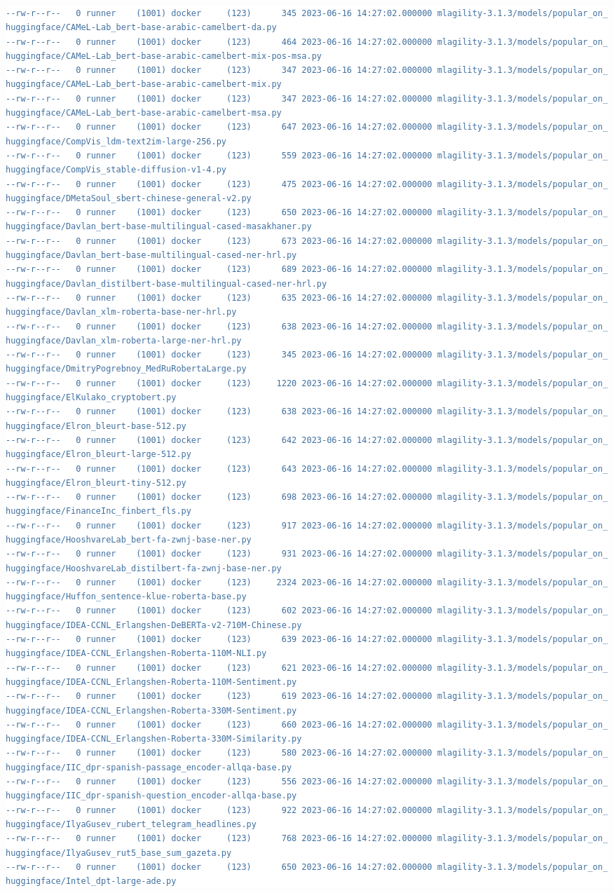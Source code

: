 ```diff
--rw-r--r--   0 runner    (1001) docker     (123)      345 2023-06-16 14:27:02.000000 mlagility-3.1.3/models/popular_on_huggingface/CAMeL-Lab_bert-base-arabic-camelbert-da.py
--rw-r--r--   0 runner    (1001) docker     (123)      464 2023-06-16 14:27:02.000000 mlagility-3.1.3/models/popular_on_huggingface/CAMeL-Lab_bert-base-arabic-camelbert-mix-pos-msa.py
--rw-r--r--   0 runner    (1001) docker     (123)      347 2023-06-16 14:27:02.000000 mlagility-3.1.3/models/popular_on_huggingface/CAMeL-Lab_bert-base-arabic-camelbert-mix.py
--rw-r--r--   0 runner    (1001) docker     (123)      347 2023-06-16 14:27:02.000000 mlagility-3.1.3/models/popular_on_huggingface/CAMeL-Lab_bert-base-arabic-camelbert-msa.py
--rw-r--r--   0 runner    (1001) docker     (123)      647 2023-06-16 14:27:02.000000 mlagility-3.1.3/models/popular_on_huggingface/CompVis_ldm-text2im-large-256.py
--rw-r--r--   0 runner    (1001) docker     (123)      559 2023-06-16 14:27:02.000000 mlagility-3.1.3/models/popular_on_huggingface/CompVis_stable-diffusion-v1-4.py
--rw-r--r--   0 runner    (1001) docker     (123)      475 2023-06-16 14:27:02.000000 mlagility-3.1.3/models/popular_on_huggingface/DMetaSoul_sbert-chinese-general-v2.py
--rw-r--r--   0 runner    (1001) docker     (123)      650 2023-06-16 14:27:02.000000 mlagility-3.1.3/models/popular_on_huggingface/Davlan_bert-base-multilingual-cased-masakhaner.py
--rw-r--r--   0 runner    (1001) docker     (123)      673 2023-06-16 14:27:02.000000 mlagility-3.1.3/models/popular_on_huggingface/Davlan_bert-base-multilingual-cased-ner-hrl.py
--rw-r--r--   0 runner    (1001) docker     (123)      689 2023-06-16 14:27:02.000000 mlagility-3.1.3/models/popular_on_huggingface/Davlan_distilbert-base-multilingual-cased-ner-hrl.py
--rw-r--r--   0 runner    (1001) docker     (123)      635 2023-06-16 14:27:02.000000 mlagility-3.1.3/models/popular_on_huggingface/Davlan_xlm-roberta-base-ner-hrl.py
--rw-r--r--   0 runner    (1001) docker     (123)      638 2023-06-16 14:27:02.000000 mlagility-3.1.3/models/popular_on_huggingface/Davlan_xlm-roberta-large-ner-hrl.py
--rw-r--r--   0 runner    (1001) docker     (123)      345 2023-06-16 14:27:02.000000 mlagility-3.1.3/models/popular_on_huggingface/DmitryPogrebnoy_MedRuRobertaLarge.py
--rw-r--r--   0 runner    (1001) docker     (123)     1220 2023-06-16 14:27:02.000000 mlagility-3.1.3/models/popular_on_huggingface/ElKulako_cryptobert.py
--rw-r--r--   0 runner    (1001) docker     (123)      638 2023-06-16 14:27:02.000000 mlagility-3.1.3/models/popular_on_huggingface/Elron_bleurt-base-512.py
--rw-r--r--   0 runner    (1001) docker     (123)      642 2023-06-16 14:27:02.000000 mlagility-3.1.3/models/popular_on_huggingface/Elron_bleurt-large-512.py
--rw-r--r--   0 runner    (1001) docker     (123)      643 2023-06-16 14:27:02.000000 mlagility-3.1.3/models/popular_on_huggingface/Elron_bleurt-tiny-512.py
--rw-r--r--   0 runner    (1001) docker     (123)      698 2023-06-16 14:27:02.000000 mlagility-3.1.3/models/popular_on_huggingface/FinanceInc_finbert_fls.py
--rw-r--r--   0 runner    (1001) docker     (123)      917 2023-06-16 14:27:02.000000 mlagility-3.1.3/models/popular_on_huggingface/HooshvareLab_bert-fa-zwnj-base-ner.py
--rw-r--r--   0 runner    (1001) docker     (123)      931 2023-06-16 14:27:02.000000 mlagility-3.1.3/models/popular_on_huggingface/HooshvareLab_distilbert-fa-zwnj-base-ner.py
--rw-r--r--   0 runner    (1001) docker     (123)     2324 2023-06-16 14:27:02.000000 mlagility-3.1.3/models/popular_on_huggingface/Huffon_sentence-klue-roberta-base.py
--rw-r--r--   0 runner    (1001) docker     (123)      602 2023-06-16 14:27:02.000000 mlagility-3.1.3/models/popular_on_huggingface/IDEA-CCNL_Erlangshen-DeBERTa-v2-710M-Chinese.py
--rw-r--r--   0 runner    (1001) docker     (123)      639 2023-06-16 14:27:02.000000 mlagility-3.1.3/models/popular_on_huggingface/IDEA-CCNL_Erlangshen-Roberta-110M-NLI.py
--rw-r--r--   0 runner    (1001) docker     (123)      621 2023-06-16 14:27:02.000000 mlagility-3.1.3/models/popular_on_huggingface/IDEA-CCNL_Erlangshen-Roberta-110M-Sentiment.py
--rw-r--r--   0 runner    (1001) docker     (123)      619 2023-06-16 14:27:02.000000 mlagility-3.1.3/models/popular_on_huggingface/IDEA-CCNL_Erlangshen-Roberta-330M-Sentiment.py
--rw-r--r--   0 runner    (1001) docker     (123)      660 2023-06-16 14:27:02.000000 mlagility-3.1.3/models/popular_on_huggingface/IDEA-CCNL_Erlangshen-Roberta-330M-Similarity.py
--rw-r--r--   0 runner    (1001) docker     (123)      580 2023-06-16 14:27:02.000000 mlagility-3.1.3/models/popular_on_huggingface/IIC_dpr-spanish-passage_encoder-allqa-base.py
--rw-r--r--   0 runner    (1001) docker     (123)      556 2023-06-16 14:27:02.000000 mlagility-3.1.3/models/popular_on_huggingface/IIC_dpr-spanish-question_encoder-allqa-base.py
--rw-r--r--   0 runner    (1001) docker     (123)      922 2023-06-16 14:27:02.000000 mlagility-3.1.3/models/popular_on_huggingface/IlyaGusev_rubert_telegram_headlines.py
--rw-r--r--   0 runner    (1001) docker     (123)      768 2023-06-16 14:27:02.000000 mlagility-3.1.3/models/popular_on_huggingface/IlyaGusev_rut5_base_sum_gazeta.py
--rw-r--r--   0 runner    (1001) docker     (123)      650 2023-06-16 14:27:02.000000 mlagility-3.1.3/models/popular_on_huggingface/Intel_dpt-large-ade.py
```